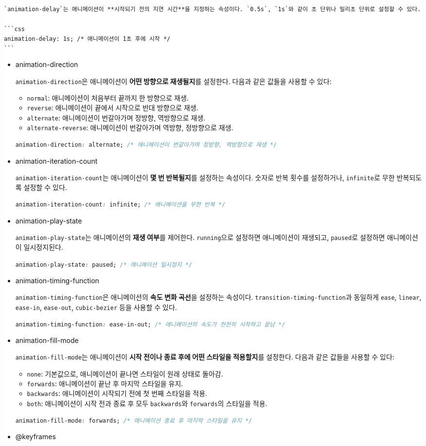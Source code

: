     `animation-delay`는 애니메이션이 **시작되기 전의 지연 시간**을 지정하는 속성이다. `0.5s`, `1s`와 같이 초 단위나 밀리초 단위로 설정할 수 있다.
    
    ```css
    animation-delay: 1s; /* 애니메이션이 1초 후에 시작 */
    ```
    
- animation-direction
    
    `animation-direction`은 애니메이션이 **어떤 방향으로 재생될지**를 설정한다. 다음과 같은 값들을 사용할 수 있다:
    
    - `normal`: 애니메이션이 처음부터 끝까지 한 방향으로 재생.
    - `reverse`: 애니메이션이 끝에서 시작으로 반대 방향으로 재생.
    - `alternate`: 애니메이션이 번갈아가며 정방향, 역방향으로 재생.
    - `alternate-reverse`: 애니메이션이 번갈아가며 역방향, 정방향으로 재생.
    
    ```css
    animation-direction: alternate; /* 애니메이션이 번갈아가며 정방향, 역방향으로 재생 */
    ```
    
- animation-iteration-count
    
    `animation-iteration-count`는 애니메이션이 **몇 번 반복될지**를 설정하는 속성이다. 숫자로 반복 횟수를 설정하거나, `infinite`로 무한 반복되도록 설정할 수 있다.
    
    ```css
    animation-iteration-count: infinite; /* 애니메이션을 무한 반복 */
    ```
    
- animation-play-state
    
    `animation-play-state`는 애니메이션의 **재생 여부**를 제어한다. `running`으로 설정하면 애니메이션이 재생되고, `paused`로 설정하면 애니메이션이 일시정지된다.
    
    ```css
    animation-play-state: paused; /* 애니메이션 일시정지 */
    ```
    
- animation-timing-function
    
    `animation-timing-function`은 애니메이션의 **속도 변화 곡선**을 설정하는 속성이다. `transition-timing-function`과 동일하게 `ease`, `linear`, `ease-in`, `ease-out`, `cubic-bezier` 등을 사용할 수 있다.
    
    ```css
    animation-timing-function: ease-in-out; /* 애니메이션의 속도가 천천히 시작하고 끝남 */
    ```
    
- animation-fill-mode
    
    `animation-fill-mode`는 애니메이션이 **시작 전이나 종료 후에 어떤 스타일을 적용할지**를 설정한다. 다음과 같은 값들을 사용할 수 있다:
    
    - `none`: 기본값으로, 애니메이션이 끝나면 스타일이 원래 상태로 돌아감.
    - `forwards`: 애니메이션이 끝난 후 마지막 스타일을 유지.
    - `backwards`: 애니메이션이 시작되기 전에 첫 번째 스타일을 적용.
    - `both`: 애니메이션이 시작 전과 종료 후 모두 `backwards`와 `forwards`의 스타일을 적용.
    
    ```css
    animation-fill-mode: forwards; /* 애니메이션 종료 후 마지막 스타일을 유지 */
    ```
    
- @keyframes
    
